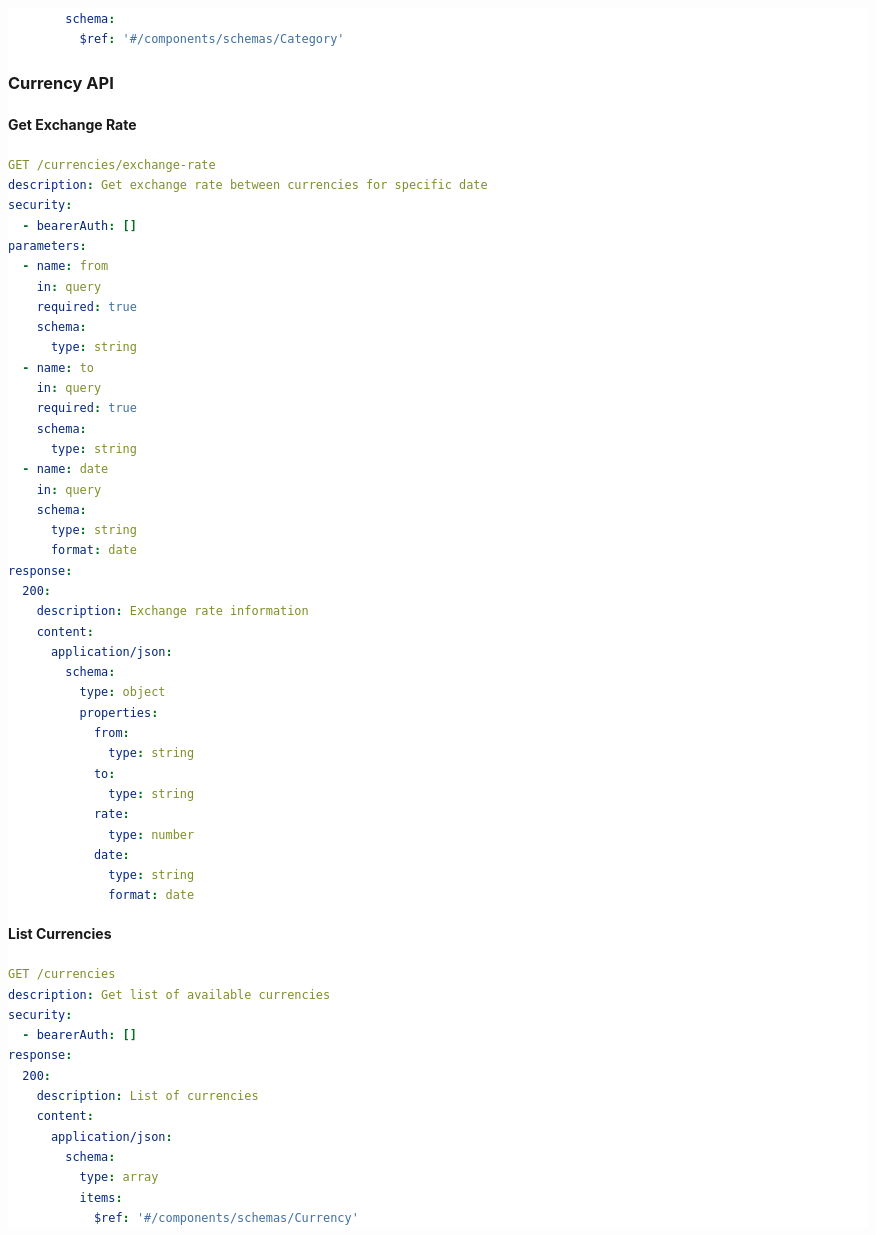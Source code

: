```yaml
        schema:
          $ref: '#/components/schemas/Category'
```

### Currency API

#### Get Exchange Rate
```yaml
GET /currencies/exchange-rate
description: Get exchange rate between currencies for specific date
security:
  - bearerAuth: []
parameters:
  - name: from
    in: query
    required: true
    schema:
      type: string
  - name: to
    in: query
    required: true
    schema:
      type: string
  - name: date
    in: query
    schema:
      type: string
      format: date
response:
  200:
    description: Exchange rate information
    content:
      application/json:
        schema:
          type: object
          properties:
            from:
              type: string
            to:
              type: string
            rate:
              type: number
            date:
              type: string
              format: date
```

#### List Currencies
```yaml
GET /currencies
description: Get list of available currencies
security:
  - bearerAuth: []
response:
  200:
    description: List of currencies
    content:
      application/json:
        schema:
          type: array
          items:
            $ref: '#/components/schemas/Currency'
```
